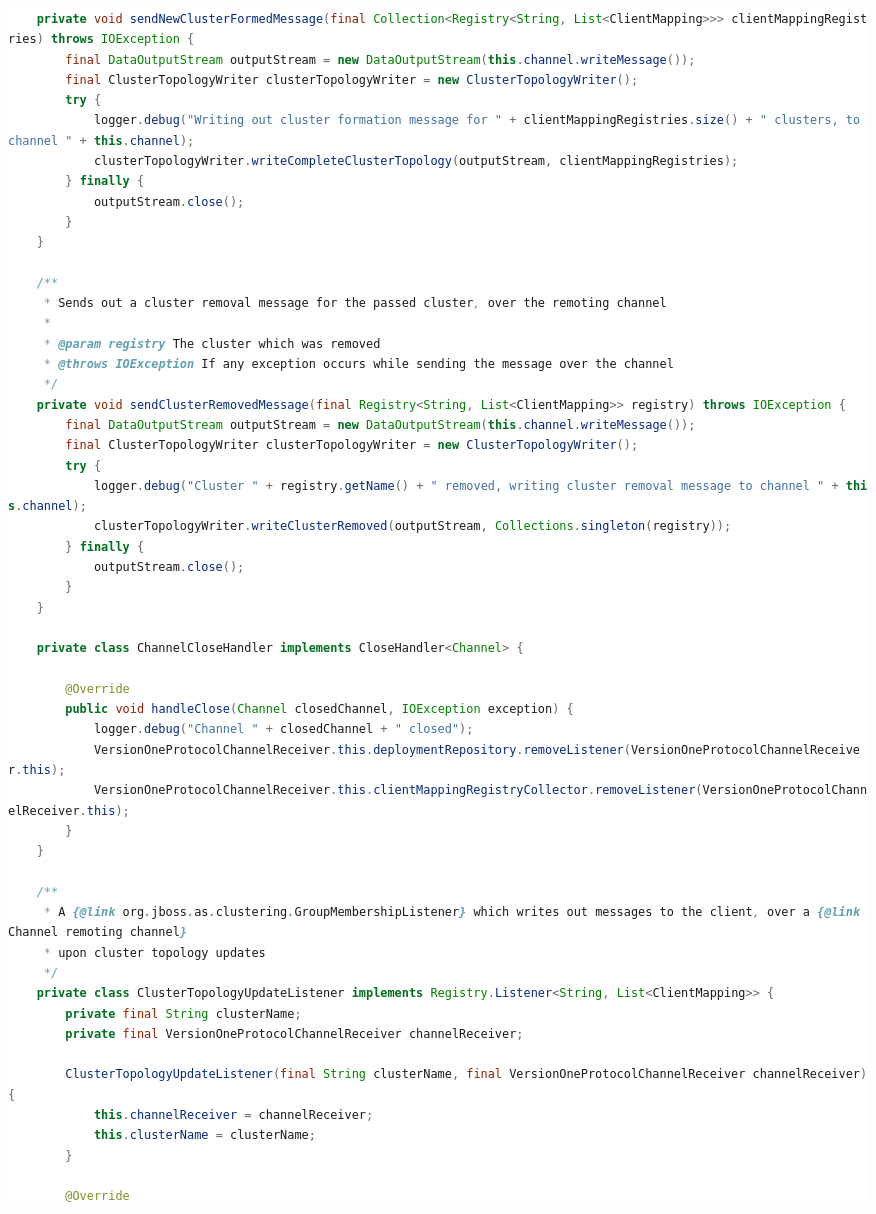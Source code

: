 ```java
    private void sendNewClusterFormedMessage(final Collection<Registry<String, List<ClientMapping>>> clientMappingRegistries) throws IOException {
        final DataOutputStream outputStream = new DataOutputStream(this.channel.writeMessage());
        final ClusterTopologyWriter clusterTopologyWriter = new ClusterTopologyWriter();
        try {
            logger.debug("Writing out cluster formation message for " + clientMappingRegistries.size() + " clusters, to channel " + this.channel);
            clusterTopologyWriter.writeCompleteClusterTopology(outputStream, clientMappingRegistries);
        } finally {
            outputStream.close();
        }
    }

    /**
     * Sends out a cluster removal message for the passed cluster, over the remoting channel
     *
     * @param registry The cluster which was removed
     * @throws IOException If any exception occurs while sending the message over the channel
     */
    private void sendClusterRemovedMessage(final Registry<String, List<ClientMapping>> registry) throws IOException {
        final DataOutputStream outputStream = new DataOutputStream(this.channel.writeMessage());
        final ClusterTopologyWriter clusterTopologyWriter = new ClusterTopologyWriter();
        try {
            logger.debug("Cluster " + registry.getName() + " removed, writing cluster removal message to channel " + this.channel);
            clusterTopologyWriter.writeClusterRemoved(outputStream, Collections.singleton(registry));
        } finally {
            outputStream.close();
        }
    }

    private class ChannelCloseHandler implements CloseHandler<Channel> {

        @Override
        public void handleClose(Channel closedChannel, IOException exception) {
            logger.debug("Channel " + closedChannel + " closed");
            VersionOneProtocolChannelReceiver.this.deploymentRepository.removeListener(VersionOneProtocolChannelReceiver.this);
            VersionOneProtocolChannelReceiver.this.clientMappingRegistryCollector.removeListener(VersionOneProtocolChannelReceiver.this);
        }
    }

    /**
     * A {@link org.jboss.as.clustering.GroupMembershipListener} which writes out messages to the client, over a {@link Channel remoting channel}
     * upon cluster topology updates
     */
    private class ClusterTopologyUpdateListener implements Registry.Listener<String, List<ClientMapping>> {
        private final String clusterName;
        private final VersionOneProtocolChannelReceiver channelReceiver;

        ClusterTopologyUpdateListener(final String clusterName, final VersionOneProtocolChannelReceiver channelReceiver) {
            this.channelReceiver = channelReceiver;
            this.clusterName = clusterName;
        }

        @Override
```